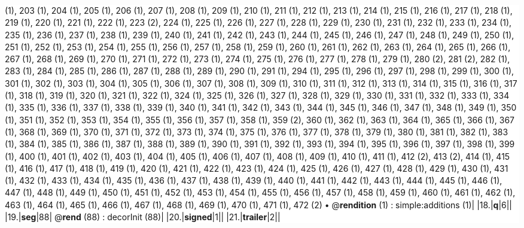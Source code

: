 (1), 203 (1), 204 (1), 205 (1), 206 (1), 207 (1), 208 (1), 209 (1), 210 (1), 211 (1), 212 (1), 213 (1), 214 (1), 215 (1), 216 (1), 217 (1), 218 (1), 219 (1), 220 (1), 221 (1), 222 (1), 223 (2), 224 (1), 225 (1), 226 (1), 227 (1), 228 (1), 229 (1), 230 (1), 231 (1), 232 (1), 233 (1), 234 (1), 235 (1), 236 (1), 237 (1), 238 (1), 239 (1), 240 (1), 241 (1), 242 (1), 243 (1), 244 (1), 245 (1), 246 (1), 247 (1), 248 (1), 249 (1), 250 (1), 251 (1), 252 (1), 253 (1), 254 (1), 255 (1), 256 (1), 257 (1), 258 (1), 259 (1), 260 (1), 261 (1), 262 (1), 263 (1), 264 (1), 265 (1), 266 (1), 267 (1), 268 (1), 269 (1), 270 (1), 271 (1), 272 (1), 273 (1), 274 (1), 275 (1), 276 (1), 277 (1), 278 (1), 279 (1), 280 (2), 281 (2), 282 (1), 283 (1), 284 (1), 285 (1), 286 (1), 287 (1), 288 (1), 289 (1), 290 (1), 291 (1), 294 (1), 295 (1), 296 (1), 297 (1), 298 (1), 299 (1), 300 (1), 301 (1), 302 (1), 303 (1), 304 (1), 305 (1), 306 (1), 307 (1), 308 (1), 309 (1), 310 (1), 311 (1), 312 (1), 313 (1), 314 (1), 315 (1), 316 (1), 317 (1), 318 (1), 319 (1), 320 (1), 321 (1), 322 (1), 324 (1), 325 (1), 326 (1), 327 (1), 328 (1), 329 (1), 330 (1), 331 (1), 332 (1), 333 (1), 334 (1), 335 (1), 336 (1), 337 (1), 338 (1), 339 (1), 340 (1), 341 (1), 342 (1), 343 (1), 344 (1), 345 (1), 346 (1), 347 (1), 348 (1), 349 (1), 350 (1), 351 (1), 352 (1), 353 (1), 354 (1), 355 (1), 356 (1), 357 (1), 358 (1), 359 (2), 360 (1), 362 (1), 363 (1), 364 (1), 365 (1), 366 (1), 367 (1), 368 (1), 369 (1), 370 (1), 371 (1), 372 (1), 373 (1), 374 (1), 375 (1), 376 (1), 377 (1), 378 (1), 379 (1), 380 (1), 381 (1), 382 (1), 383 (1), 384 (1), 385 (1), 386 (1), 387 (1), 388 (1), 389 (1), 390 (1), 391 (1), 392 (1), 393 (1), 394 (1), 395 (1), 396 (1), 397 (1), 398 (1), 399 (1), 400 (1), 401 (1), 402 (1), 403 (1), 404 (1), 405 (1), 406 (1), 407 (1), 408 (1), 409 (1), 410 (1), 411 (1), 412 (2), 413 (2), 414 (1), 415 (1), 416 (1), 417 (1), 418 (1), 419 (1), 420 (1), 421 (1), 422 (1), 423 (1), 424 (1), 425 (1), 426 (1), 427 (1), 428 (1), 429 (1), 430 (1), 431 (1), 432 (1), 433 (1), 434 (1), 435 (1), 436 (1), 437 (1), 438 (1), 439 (1), 440 (1), 441 (1), 442 (1), 443 (1), 444 (1), 445 (1), 446 (1), 447 (1), 448 (1), 449 (1), 450 (1), 451 (1), 452 (1), 453 (1), 454 (1), 455 (1), 456 (1), 457 (1), 458 (1), 459 (1), 460 (1), 461 (1), 462 (1), 463 (1), 464 (1), 465 (1), 466 (1), 467 (1), 468 (1), 469 (1), 470 (1), 471 (1), 472 (2)  •  @__rendition__ (1) : simple:additions (1)|
|18.|__q__|6||
|19.|__seg__|88| @__rend__ (88) : decorInit (88)|
|20.|__signed__|1||
|21.|__trailer__|2||
